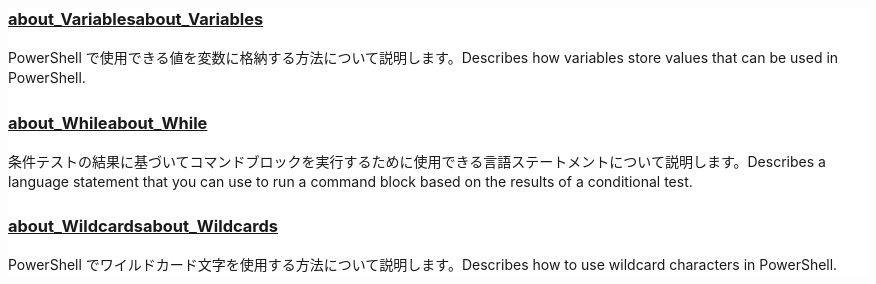 ### [<span data-ttu-id="207d5-333">about_Variables</span><span class="sxs-lookup"><span data-stu-id="207d5-333">about_Variables</span></span>](about_Variables.md)
<span data-ttu-id="207d5-334">PowerShell で使用できる値を変数に格納する方法について説明します。</span><span class="sxs-lookup"><span data-stu-id="207d5-334">Describes how variables store values that can be used in PowerShell.</span></span>

### [<span data-ttu-id="207d5-335">about_While</span><span class="sxs-lookup"><span data-stu-id="207d5-335">about_While</span></span>](about_While.md)
<span data-ttu-id="207d5-336">条件テストの結果に基づいてコマンドブロックを実行するために使用できる言語ステートメントについて説明します。</span><span class="sxs-lookup"><span data-stu-id="207d5-336">Describes a language statement that you can use to run a command block based on the results of a conditional test.</span></span>

### [<span data-ttu-id="207d5-337">about_Wildcards</span><span class="sxs-lookup"><span data-stu-id="207d5-337">about_Wildcards</span></span>](about_Wildcards.md)
<span data-ttu-id="207d5-338">PowerShell でワイルドカード文字を使用する方法について説明します。</span><span class="sxs-lookup"><span data-stu-id="207d5-338">Describes how to use wildcard characters in PowerShell.</span></span>
